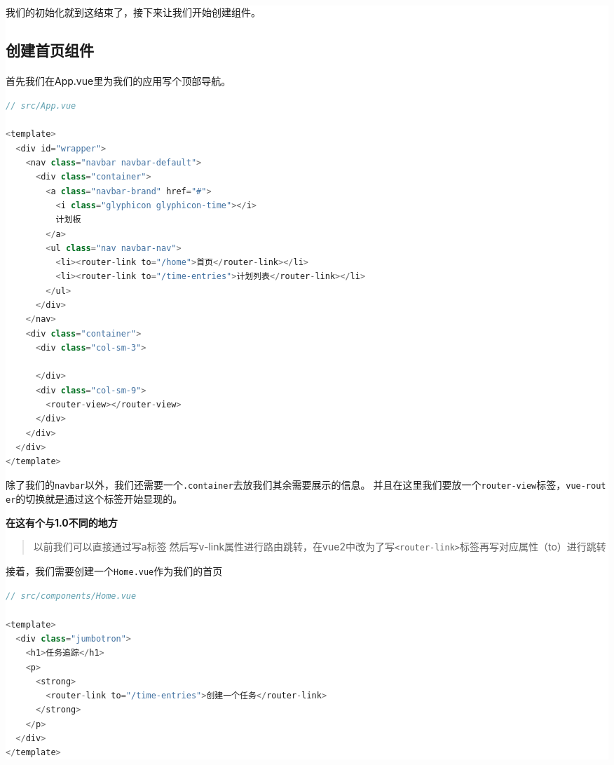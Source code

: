 我们的初始化就到这结束了，接下来让我们开始创建组件。


## 创建首页组件

首先我们在App.vue里为我们的应用写个顶部导航。

```js
// src/App.vue

<template>
  <div id="wrapper">
    <nav class="navbar navbar-default">
      <div class="container">
        <a class="navbar-brand" href="#">
          <i class="glyphicon glyphicon-time"></i>
          计划板
        </a>
        <ul class="nav navbar-nav">
          <li><router-link to="/home">首页</router-link></li>
          <li><router-link to="/time-entries">计划列表</router-link></li>
        </ul>
      </div>
    </nav>
    <div class="container">
      <div class="col-sm-3">

      </div>
      <div class="col-sm-9">
        <router-view></router-view>
      </div>
    </div>
  </div>
</template>

```

除了我们的`navbar`以外，我们还需要一个`.container`去放我们其余需要展示的信息。
并且在这里我们要放一个`router-view`标签，`vue-router`的切换就是通过这个标签开始显现的。

**在这有个与1.0不同的地方**

> 以前我们可以直接通过写a标签 然后写v-link属性进行路由跳转，在vue2中改为了写`<router-link>`标签再写对应属性（to）进行跳转


接着，我们需要创建一个`Home.vue`作为我们的首页

```js
// src/components/Home.vue

<template>
  <div class="jumbotron">
    <h1>任务追踪</h1>
    <p>
      <strong>
        <router-link to="/time-entries">创建一个任务</router-link>
      </strong>
    </p>
  </div>
</template>
```
